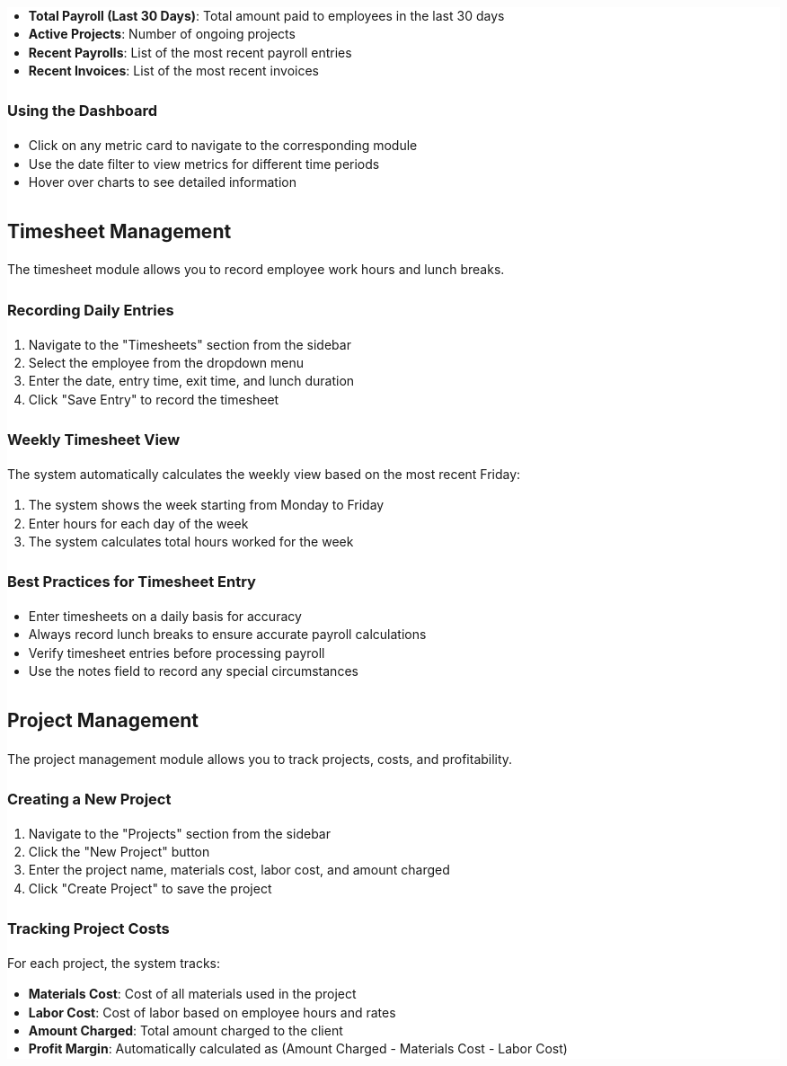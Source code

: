 - **Total Payroll (Last 30 Days)**: Total amount paid to employees in the last 30 days
- **Active Projects**: Number of ongoing projects
- **Recent Payrolls**: List of the most recent payroll entries
- **Recent Invoices**: List of the most recent invoices

### Using the Dashboard

- Click on any metric card to navigate to the corresponding module
- Use the date filter to view metrics for different time periods
- Hover over charts to see detailed information

## Timesheet Management

The timesheet module allows you to record employee work hours and lunch breaks.

### Recording Daily Entries

1. Navigate to the "Timesheets" section from the sidebar
2. Select the employee from the dropdown menu
3. Enter the date, entry time, exit time, and lunch duration
4. Click "Save Entry" to record the timesheet

### Weekly Timesheet View

The system automatically calculates the weekly view based on the most recent Friday:

1. The system shows the week starting from Monday to Friday
2. Enter hours for each day of the week
3. The system calculates total hours worked for the week

### Best Practices for Timesheet Entry

- Enter timesheets on a daily basis for accuracy
- Always record lunch breaks to ensure accurate payroll calculations
- Verify timesheet entries before processing payroll
- Use the notes field to record any special circumstances

## Project Management

The project management module allows you to track projects, costs, and profitability.

### Creating a New Project

1. Navigate to the "Projects" section from the sidebar
2. Click the "New Project" button
3. Enter the project name, materials cost, labor cost, and amount charged
4. Click "Create Project" to save the project

### Tracking Project Costs

For each project, the system tracks:

- **Materials Cost**: Cost of all materials used in the project
- **Labor Cost**: Cost of labor based on employee hours and rates
- **Amount Charged**: Total amount charged to the client
- **Profit Margin**: Automatically calculated as (Amount Charged - Materials Cost - Labor Cost)
